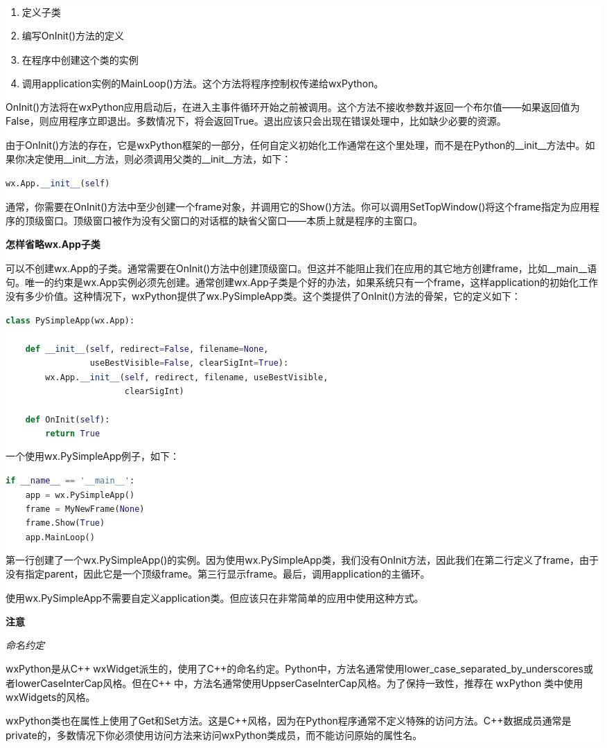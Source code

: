 1. 定义子类

 2. 编写OnInit()方法的定义

 3. 在程序中创建这个类的实例

 4. 调用application实例的MainLoop()方法。这个方法将程序控制权传递给wxPython。

OnInit()方法将在wxPython应用启动后，在进入主事件循环开始之前被调用。这个方法不接收参数并返回一个布尔值——如果返回值为False，则应用程序立即退出。多数情况下，将会返回True。退出应该只会出现在错误处理中，比如缺少必要的资源。

由于OnInit()方法的存在，它是wxPython框架的一部分，任何自定义初始化工作通常在这个里处理，而不是在Python的__init__方法中。如果你决定使用__init__方法，则必须调用父类的__init__方法，如下：
```python
wx.App.__init__(self)
```

通常，你需要在OnInit()方法中至少创建一个frame对象，并调用它的Show()方法。你可以调用SetTopWindow()将这个frame指定为应用程序的顶级窗口。顶级窗口被作为没有父窗口的对话框的缺省父窗口——本质上就是程序的主窗口。

**怎样省略wx.App子类**

可以不创建wx.App的子类。通常需要在OnInit()方法中创建顶级窗口。但这并不能阻止我们在应用的其它地方创建frame，比如__main__语句。唯一的约束是wx.App实例必须先创建。通常创建wx.App子类是个好的办法，如果系统只有一个frame，这样application的初始化工作没有多少价值。这种情况下，wxPython提供了wx.PySimpleApp类。这个类提供了OnInit()方法的骨架，它的定义如下：
```python
class PySimpleApp(wx.App):

    def __init__(self, redirect=False, filename=None,
                 useBestVisible=False, clearSigInt=True):
        wx.App.__init__(self, redirect, filename, useBestVisible,
                        clearSigInt)

    def OnInit(self):
        return True
```
一个使用wx.PySimpleApp例子，如下：
```python
if __name__ == '__main__':
    app = wx.PySimpleApp()
    frame = MyNewFrame(None)
    frame.Show(True)
    app.MainLoop()
```
第一行创建了一个wx.PySimpleApp()的实例。因为使用wx.PySimpleApp类，我们没有OnInit方法，因此我们在第二行定义了frame，由于没有指定parent，因此它是一个顶级frame。第三行显示frame。最后，调用application的主循环。

使用wx.PySimpleApp不需要自定义application类。但应该只在非常简单的应用中使用这种方式。

**注意**

*命名约定*

wxPython是从C++ wxWidget派生的，使用了C++的命名约定。Python中，方法名通常使用lower_case_separated_by_underscores或者lowerCaseInterCap风格。但在C++ 中，方法名通常使用UppserCaseInterCap风格。为了保持一致性，推荐在 wxPython 类中使用wxWidgets的风格。

wxPython类也在属性上使用了Get和Set方法。这是C++风格，因为在Python程序通常不定义特殊的访问方法。C++数据成员通常是private的，多数情况下你必须使用访问方法来访问wxPython类成员，而不能访问原始的属性名。
